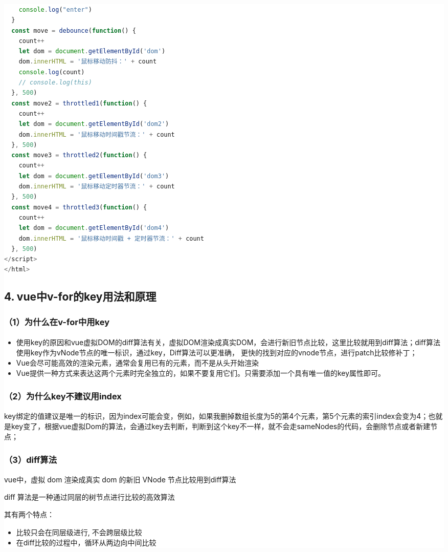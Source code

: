 ```js
    console.log("enter")
  }
  const move = debounce(function() {
    count++
    let dom = document.getElementById('dom')
    dom.innerHTML = '鼠标移动防抖：' + count
    console.log(count)
    // console.log(this)
  }, 500)
  const move2 = throttled1(function() {
    count++
    let dom = document.getElementById('dom2')
    dom.innerHTML = '鼠标移动时间戳节流：' + count
  }, 500)
  const move3 = throttled2(function() {
    count++
    let dom = document.getElementById('dom3')
    dom.innerHTML = '鼠标移动定时器节流：' + count
  }, 500)
  const move4 = throttled3(function() {
    count++
    let dom = document.getElementById('dom4')
    dom.innerHTML = '鼠标移动时间戳 + 定时器节流：' + count
  }, 500)
</script>
</html>
```



## 4. vue中v-for的key用法和原理

### （1）为什么在v-for中用key

- 使用key的原因和vue虚拟DOM的diff算法有关，虚拟DOM渲染成真实DOM，会进行新旧节点比较，这里比较就用到diff算法；diff算法使用key作为vNode节点的唯一标识，通过key，Diff算法可以更准确， 更快的找到对应的vnode节点，进行patch比较修补丁；
- Vue会尽可能高效的渲染元素，通常会复用已有的元素，而不是从头开始渲染
- Vue提供一种方式来表达这两个元素时完全独立的，如果不要复用它们。只需要添加一个具有唯一值的key属性即可。

### （2）为什么key不建议用index

key绑定的值建议是唯一的标识，因为index可能会变，例如，如果我删掉数组长度为5的第4个元素，第5个元素的索引index会变为4；也就是key变了，根据vue虚拟Dom的算法，会通过key去判断，判断到这个key不一样，就不会走sameNodes的代码，会删除节点或者新建节点；

### （3）diff算法

vue中，虚拟 dom 渲染成真实 dom 的新旧 VNode 节点比较用到diff算法

diff 算法是一种通过同层的树节点进行比较的高效算法

其有两个特点：

- 比较只会在同层级进行, 不会跨层级比较
- 在diff比较的过程中，循环从两边向中间比较
